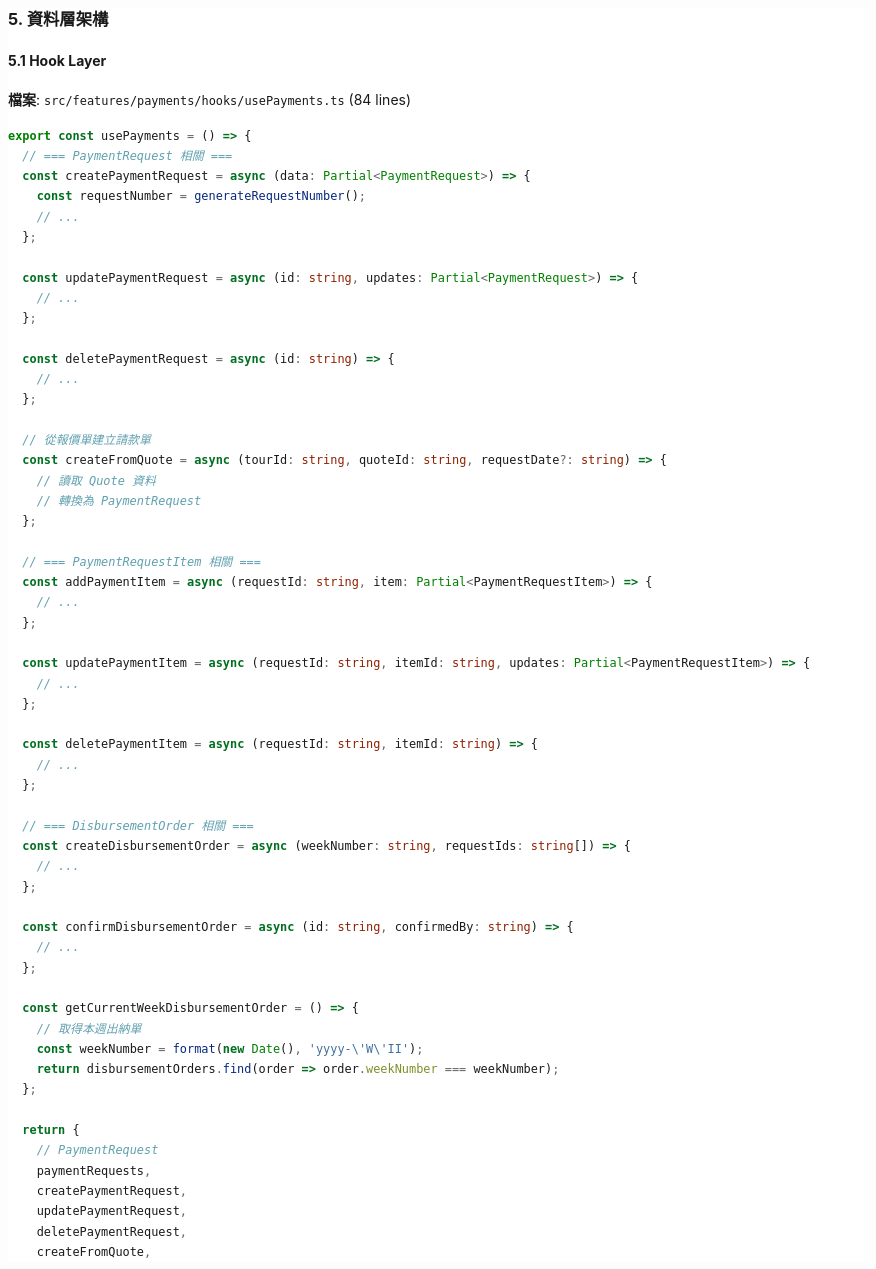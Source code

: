 ### 5. 資料層架構

#### 5.1 Hook Layer

**檔案**: `src/features/payments/hooks/usePayments.ts` (84 lines)

```typescript
export const usePayments = () => {
  // === PaymentRequest 相關 ===
  const createPaymentRequest = async (data: Partial<PaymentRequest>) => {
    const requestNumber = generateRequestNumber();
    // ...
  };

  const updatePaymentRequest = async (id: string, updates: Partial<PaymentRequest>) => {
    // ...
  };

  const deletePaymentRequest = async (id: string) => {
    // ...
  };

  // 從報價單建立請款單
  const createFromQuote = async (tourId: string, quoteId: string, requestDate?: string) => {
    // 讀取 Quote 資料
    // 轉換為 PaymentRequest
  };

  // === PaymentRequestItem 相關 ===
  const addPaymentItem = async (requestId: string, item: Partial<PaymentRequestItem>) => {
    // ...
  };

  const updatePaymentItem = async (requestId: string, itemId: string, updates: Partial<PaymentRequestItem>) => {
    // ...
  };

  const deletePaymentItem = async (requestId: string, itemId: string) => {
    // ...
  };

  // === DisbursementOrder 相關 ===
  const createDisbursementOrder = async (weekNumber: string, requestIds: string[]) => {
    // ...
  };

  const confirmDisbursementOrder = async (id: string, confirmedBy: string) => {
    // ...
  };

  const getCurrentWeekDisbursementOrder = () => {
    // 取得本週出納單
    const weekNumber = format(new Date(), 'yyyy-\'W\'II');
    return disbursementOrders.find(order => order.weekNumber === weekNumber);
  };

  return {
    // PaymentRequest
    paymentRequests,
    createPaymentRequest,
    updatePaymentRequest,
    deletePaymentRequest,
    createFromQuote,
```